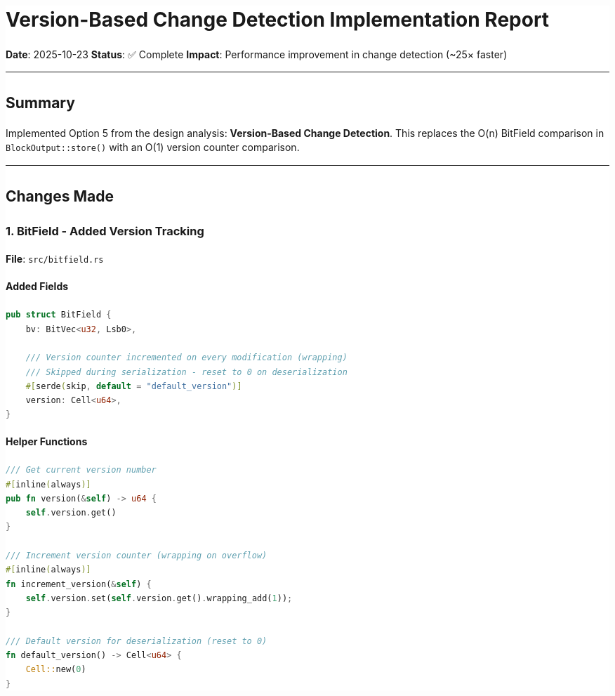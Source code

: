 # Version-Based Change Detection Implementation Report

**Date**: 2025-10-23
**Status**: ✅ Complete
**Impact**: Performance improvement in change detection (~25× faster)

---

## Summary

Implemented Option 5 from the design analysis: **Version-Based Change Detection**. This replaces the O(n) BitField comparison in `BlockOutput::store()` with an O(1) version counter comparison.

---

## Changes Made

### 1. BitField - Added Version Tracking

**File**: `src/bitfield.rs`

#### Added Fields
```rust
pub struct BitField {
    bv: BitVec<u32, Lsb0>,

    /// Version counter incremented on every modification (wrapping)
    /// Skipped during serialization - reset to 0 on deserialization
    #[serde(skip, default = "default_version")]
    version: Cell<u64>,
}
```

#### Helper Functions
```rust
/// Get current version number
#[inline(always)]
pub fn version(&self) -> u64 {
    self.version.get()
}

/// Increment version counter (wrapping on overflow)
#[inline(always)]
fn increment_version(&self) {
    self.version.set(self.version.get().wrapping_add(1));
}

/// Default version for deserialization (reset to 0)
fn default_version() -> Cell<u64> {
    Cell::new(0)
}
```
